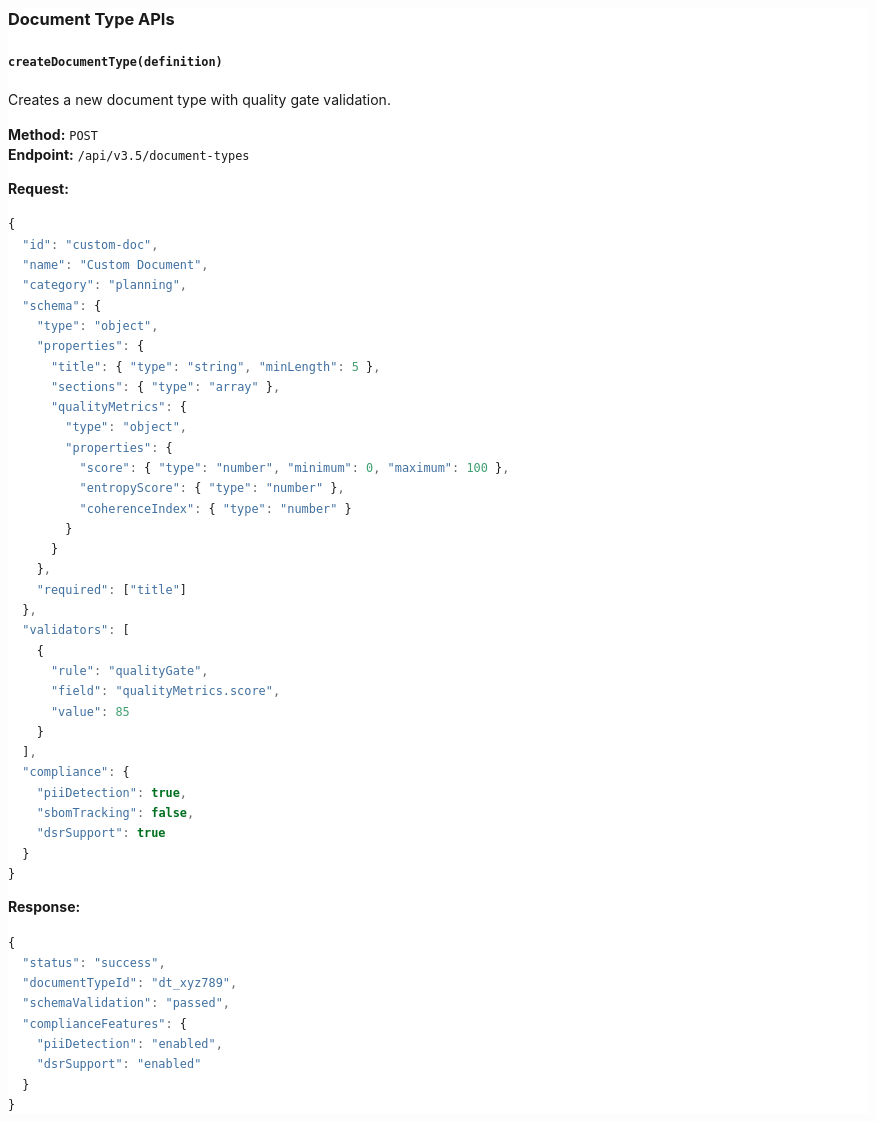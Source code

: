 ### Document Type APIs

#### `createDocumentType(definition)`

Creates a new document type with quality gate validation.

**Method:** `POST`  
**Endpoint:** `/api/v3.5/document-types`

**Request:**

```javascript
{
  "id": "custom-doc",
  "name": "Custom Document",
  "category": "planning",
  "schema": {
    "type": "object",
    "properties": {
      "title": { "type": "string", "minLength": 5 },
      "sections": { "type": "array" },
      "qualityMetrics": {
        "type": "object",
        "properties": {
          "score": { "type": "number", "minimum": 0, "maximum": 100 },
          "entropyScore": { "type": "number" },
          "coherenceIndex": { "type": "number" }
        }
      }
    },
    "required": ["title"]
  },
  "validators": [
    {
      "rule": "qualityGate",
      "field": "qualityMetrics.score",
      "value": 85
    }
  ],
  "compliance": {
    "piiDetection": true,
    "sbomTracking": false,
    "dsrSupport": true
  }
}
```

**Response:**

```javascript
{
  "status": "success",
  "documentTypeId": "dt_xyz789",
  "schemaValidation": "passed",
  "complianceFeatures": {
    "piiDetection": "enabled",
    "dsrSupport": "enabled"
  }
}
```
